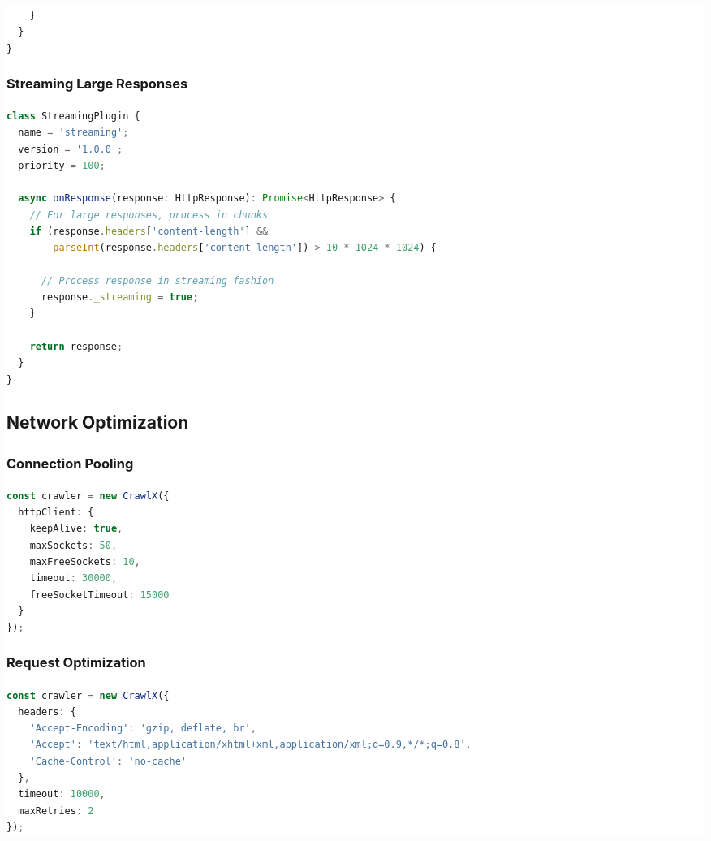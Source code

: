 ```typescript
    }
  }
}
```

### Streaming Large Responses

```typescript
class StreamingPlugin {
  name = 'streaming';
  version = '1.0.0';
  priority = 100;

  async onResponse(response: HttpResponse): Promise<HttpResponse> {
    // For large responses, process in chunks
    if (response.headers['content-length'] && 
        parseInt(response.headers['content-length']) > 10 * 1024 * 1024) {
      
      // Process response in streaming fashion
      response._streaming = true;
    }
    
    return response;
  }
}
```

## Network Optimization

### Connection Pooling

```typescript
const crawler = new CrawlX({
  httpClient: {
    keepAlive: true,
    maxSockets: 50,
    maxFreeSockets: 10,
    timeout: 30000,
    freeSocketTimeout: 15000
  }
});
```

### Request Optimization

```typescript
const crawler = new CrawlX({
  headers: {
    'Accept-Encoding': 'gzip, deflate, br',
    'Accept': 'text/html,application/xhtml+xml,application/xml;q=0.9,*/*;q=0.8',
    'Cache-Control': 'no-cache'
  },
  timeout: 10000,
  maxRetries: 2
});
```
